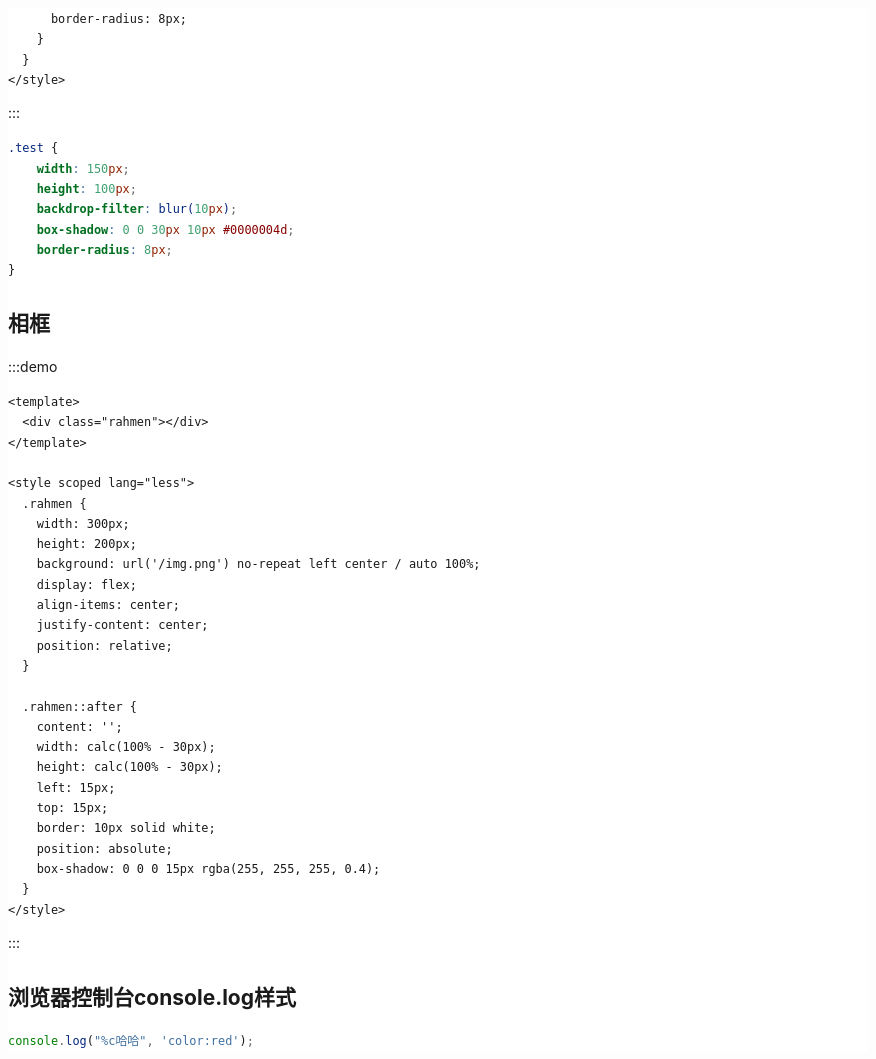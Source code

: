 ```vue
      border-radius: 8px;
    }
  }
</style>
```
:::

```css
.test {
    width: 150px;
    height: 100px;
    backdrop-filter: blur(10px);
    box-shadow: 0 0 30px 10px #0000004d;
    border-radius: 8px;
}
```

## 相框

:::demo
```vue
<template>
  <div class="rahmen"></div>
</template>

<style scoped lang="less">
  .rahmen {
    width: 300px;
    height: 200px;
    background: url('/img.png') no-repeat left center / auto 100%;
    display: flex;
    align-items: center;
    justify-content: center;
    position: relative;
  }

  .rahmen::after {
    content: '';
    width: calc(100% - 30px);
    height: calc(100% - 30px);
    left: 15px;
    top: 15px;
    border: 10px solid white;
    position: absolute;
    box-shadow: 0 0 0 15px rgba(255, 255, 255, 0.4);
  }
</style>
```
:::

## 浏览器控制台console.log样式
```js
console.log("%c哈哈", 'color:red');
```
